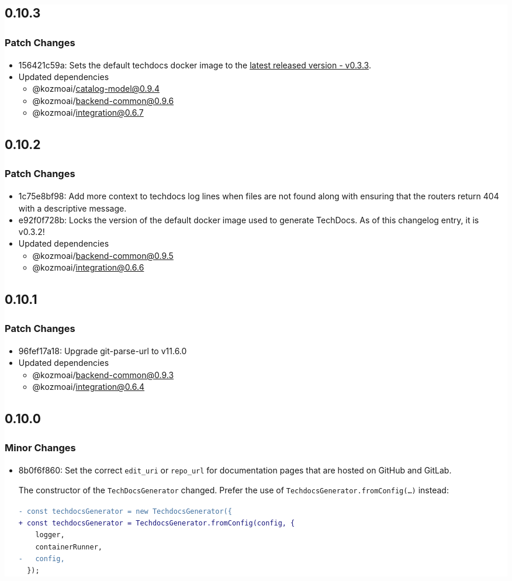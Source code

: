 ## 0.10.3

### Patch Changes

- 156421c59a: Sets the default techdocs docker image to the [latest released version - v0.3.3](https://github.com/kozmoai/techdocs-container/releases/tag/v0.3.3).
- Updated dependencies
  - @kozmoai/catalog-model@0.9.4
  - @kozmoai/backend-common@0.9.6
  - @kozmoai/integration@0.6.7

## 0.10.2

### Patch Changes

- 1c75e8bf98: Add more context to techdocs log lines when files are not found along with
  ensuring that the routers return 404 with a descriptive message.
- e92f0f728b: Locks the version of the default docker image used to generate TechDocs. As of
  this changelog entry, it is v0.3.2!
- Updated dependencies
  - @kozmoai/backend-common@0.9.5
  - @kozmoai/integration@0.6.6

## 0.10.1

### Patch Changes

- 96fef17a18: Upgrade git-parse-url to v11.6.0
- Updated dependencies
  - @kozmoai/backend-common@0.9.3
  - @kozmoai/integration@0.6.4

## 0.10.0

### Minor Changes

- 8b0f6f860: Set the correct `edit_uri` or `repo_url` for documentation pages that are hosted on GitHub and GitLab.

  The constructor of the `TechDocsGenerator` changed.
  Prefer the use of `TechdocsGenerator.fromConfig(…)` instead:

  ```diff
  - const techdocsGenerator = new TechdocsGenerator({
  + const techdocsGenerator = TechdocsGenerator.fromConfig(config, {
      logger,
      containerRunner,
  -   config,
    });
  ```
